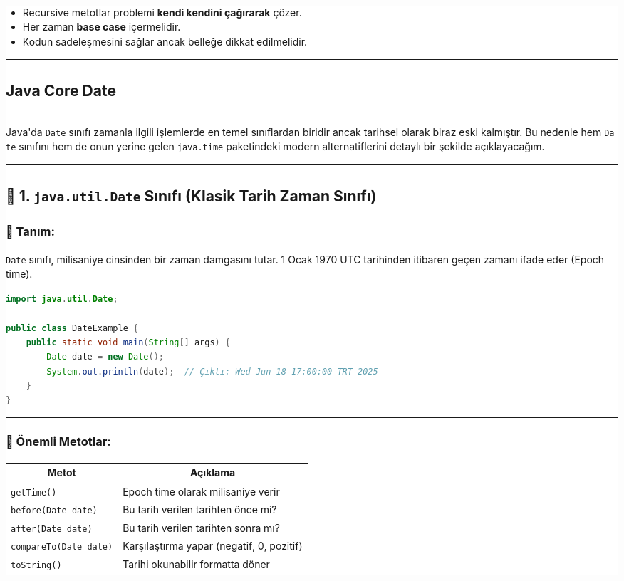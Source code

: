 * Recursive metotlar problemi **kendi kendini çağırarak** çözer.
* Her zaman **base case** içermelidir.
* Kodun sadeleşmesini sağlar ancak belleğe dikkat edilmelidir.

---




## Java Core Date
```sh 

```
---

Java'da `Date` sınıfı zamanla ilgili işlemlerde en temel sınıflardan biridir ancak tarihsel olarak biraz eski kalmıştır. Bu nedenle hem `Date` sınıfını hem de onun yerine gelen `java.time` paketindeki modern alternatiflerini detaylı bir şekilde açıklayacağım.

---

## 🔹 1. `java.util.Date` Sınıfı (Klasik Tarih Zaman Sınıfı)

### 🔧 Tanım:

`Date` sınıfı, milisaniye cinsinden bir zaman damgasını tutar. 1 Ocak 1970 UTC tarihinden itibaren geçen zamanı ifade eder (Epoch time).

```java
import java.util.Date;

public class DateExample {
    public static void main(String[] args) {
        Date date = new Date();
        System.out.println(date);  // Çıktı: Wed Jun 18 17:00:00 TRT 2025
    }
}
```

---

### 📌 Önemli Metotlar:

| Metot                  | Açıklama                                  |
| ---------------------- | ----------------------------------------- |
| `getTime()`            | Epoch time olarak milisaniye verir        |
| `before(Date date)`    | Bu tarih verilen tarihten önce mi?        |
| `after(Date date)`     | Bu tarih verilen tarihten sonra mı?       |
| `compareTo(Date date)` | Karşılaştırma yapar (negatif, 0, pozitif) |
| `toString()`           | Tarihi okunabilir formatta döner          |
